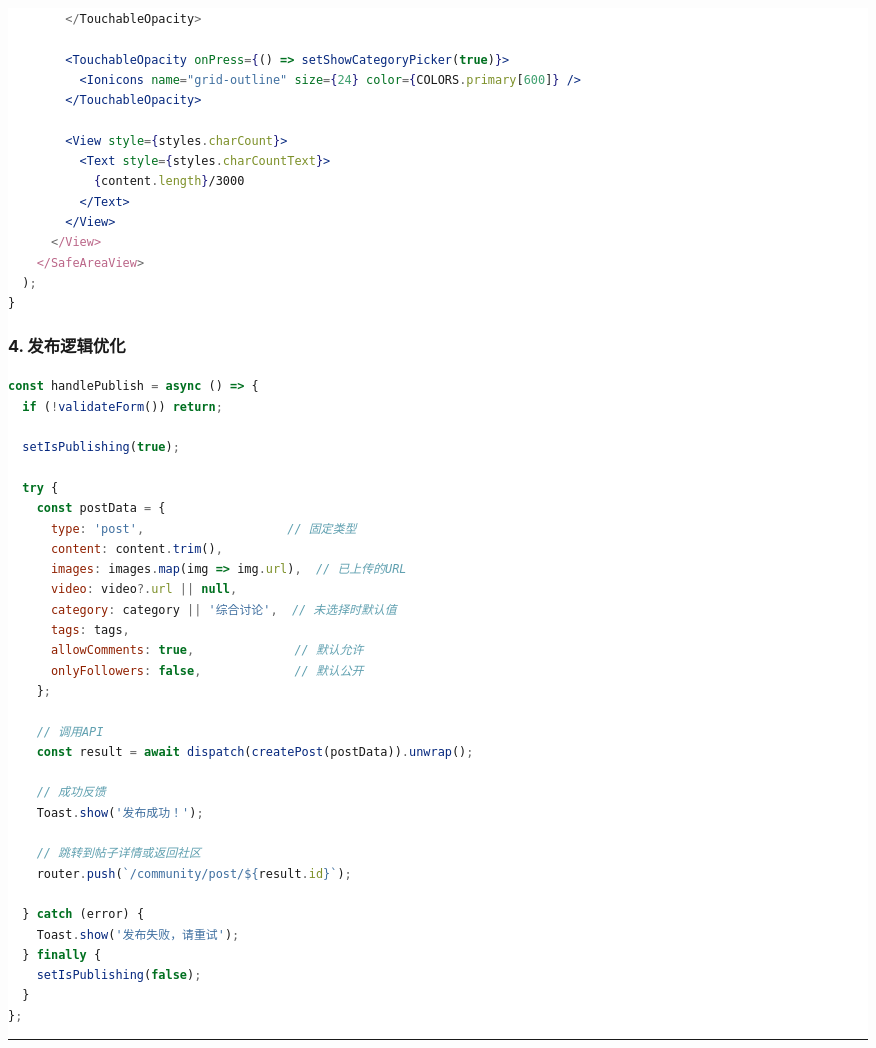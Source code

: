 ```jsx
        </TouchableOpacity>
        
        <TouchableOpacity onPress={() => setShowCategoryPicker(true)}>
          <Ionicons name="grid-outline" size={24} color={COLORS.primary[600]} />
        </TouchableOpacity>

        <View style={styles.charCount}>
          <Text style={styles.charCountText}>
            {content.length}/3000
          </Text>
        </View>
      </View>
    </SafeAreaView>
  );
}
```

### 4. 发布逻辑优化

```javascript
const handlePublish = async () => {
  if (!validateForm()) return;

  setIsPublishing(true);

  try {
    const postData = {
      type: 'post',                    // 固定类型
      content: content.trim(),
      images: images.map(img => img.url),  // 已上传的URL
      video: video?.url || null,
      category: category || '综合讨论',  // 未选择时默认值
      tags: tags,
      allowComments: true,              // 默认允许
      onlyFollowers: false,             // 默认公开
    };

    // 调用API
    const result = await dispatch(createPost(postData)).unwrap();
    
    // 成功反馈
    Toast.show('发布成功！');
    
    // 跳转到帖子详情或返回社区
    router.push(`/community/post/${result.id}`);
    
  } catch (error) {
    Toast.show('发布失败，请重试');
  } finally {
    setIsPublishing(false);
  }
};
```

---